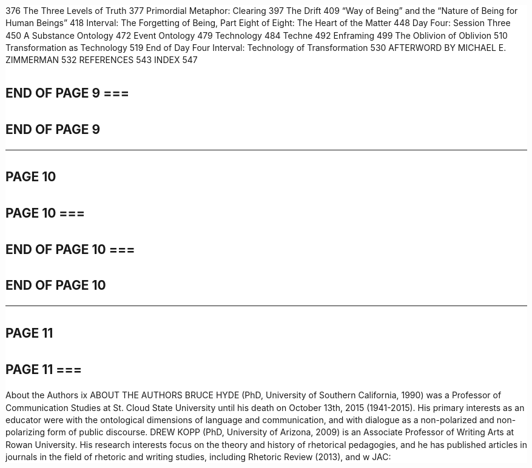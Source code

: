 376
The Three Levels of Truth  377
Primordial Metaphor: Clearing  397
The Drift 409
“Way of Being” and the “Nature of Being for Human Beings” 418
Interval: The Forgetting of Being, Part Eight of Eight: The Heart of the Matter 448
Day Four: Session Three 
450
A Substance Ontology  472
Event Ontology 479
Technology 484 
Techne 492
Enframing  499
The Oblivion of Oblivion  510
Transformation as Technology  519
End of Day Four Interval: Technology of Transformation 530
AFTERWORD BY MICHAEL E. ZIMMERMAN 
532 
REFERENCES 
543
INDEX 
547


## END OF PAGE 9 ===

## END OF PAGE 9


---

## PAGE 10

## PAGE 10 ===



## END OF PAGE 10 ===

## END OF PAGE 10


---

## PAGE 11

## PAGE 11 ===

About the Authors 
ix
ABOUT THE AUTHORS
BRUCE HYDE  (PhD, University of Southern California, 1990) was a Professor of 
Communication Studies at St. Cloud State University until his death on October 
13th, 2015 (1941-2015). His primary interests as an educator were with the 
ontological dimensions of language and communication, and with dialogue as a
non-polarized and non-polarizing form of public discourse.
DREW KOPP  (PhD, University of Arizona, 2009) is an Associate Professor of 
Writing Arts at Rowan University. His research interests focus on the theory and
history of rhetorical pedagogies, and he has published articles in journals in the
field of rhetoric and writing studies, including Rhetoric Review (2013), and
w
JAC: